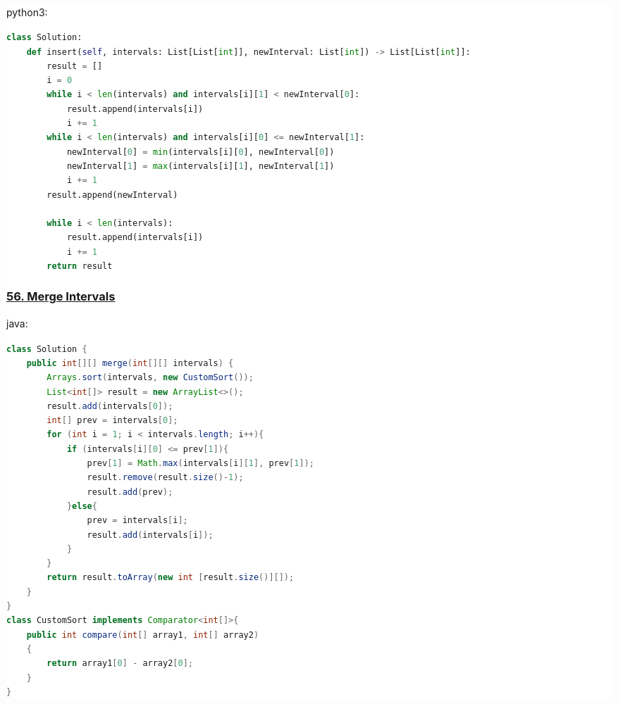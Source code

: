 python3:

``` python
class Solution:
    def insert(self, intervals: List[List[int]], newInterval: List[int]) -> List[List[int]]:
        result = []
        i = 0
        while i < len(intervals) and intervals[i][1] < newInterval[0]:
            result.append(intervals[i])
            i += 1
        while i < len(intervals) and intervals[i][0] <= newInterval[1]:
            newInterval[0] = min(intervals[i][0], newInterval[0])
            newInterval[1] = max(intervals[i][1], newInterval[1])
            i += 1
        result.append(newInterval)

        while i < len(intervals):
            result.append(intervals[i])
            i += 1
        return result
```

### [56. Merge Intervals](https://leetcode.com/problems/merge-intervals/description/)

java:

```java
class Solution {
    public int[][] merge(int[][] intervals) {
        Arrays.sort(intervals, new CustomSort());
        List<int[]> result = new ArrayList<>();
        result.add(intervals[0]);
        int[] prev = intervals[0];
        for (int i = 1; i < intervals.length; i++){
            if (intervals[i][0] <= prev[1]){
                prev[1] = Math.max(intervals[i][1], prev[1]);
                result.remove(result.size()-1);
                result.add(prev);
            }else{
                prev = intervals[i];
                result.add(intervals[i]);
            }
        }
        return result.toArray(new int [result.size()][]);
    }
}
class CustomSort implements Comparator<int[]>{
    public int compare(int[] array1, int[] array2)
    {
        return array1[0] - array2[0];
    }
}
```
